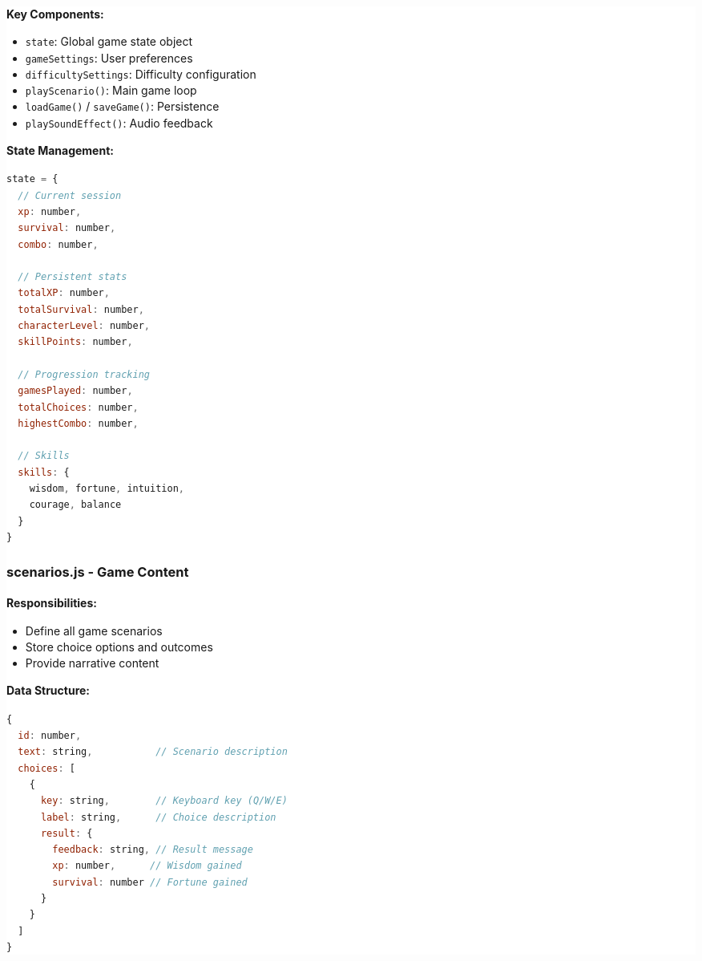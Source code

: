 **Key Components:**
- `state`: Global game state object
- `gameSettings`: User preferences
- `difficultySettings`: Difficulty configuration
- `playScenario()`: Main game loop
- `loadGame()` / `saveGame()`: Persistence
- `playSoundEffect()`: Audio feedback

**State Management:**
```javascript
state = {
  // Current session
  xp: number,
  survival: number,
  combo: number,
  
  // Persistent stats
  totalXP: number,
  totalSurvival: number,
  characterLevel: number,
  skillPoints: number,
  
  // Progression tracking
  gamesPlayed: number,
  totalChoices: number,
  highestCombo: number,
  
  // Skills
  skills: {
    wisdom, fortune, intuition,
    courage, balance
  }
}
```

### scenarios.js - Game Content

**Responsibilities:**
- Define all game scenarios
- Store choice options and outcomes
- Provide narrative content

**Data Structure:**
```javascript
{
  id: number,
  text: string,           // Scenario description
  choices: [
    {
      key: string,        // Keyboard key (Q/W/E)
      label: string,      // Choice description
      result: {
        feedback: string, // Result message
        xp: number,      // Wisdom gained
        survival: number // Fortune gained
      }
    }
  ]
}
```
